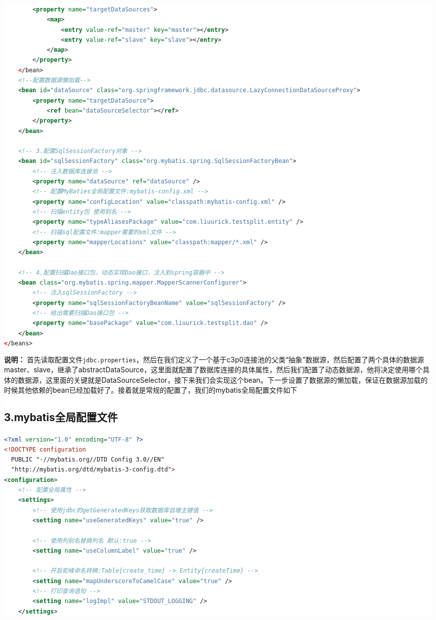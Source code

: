 ```xml
        <property name="targetDataSources">
            <map>
                <entry value-ref="master" key="master"></entry>
                <entry value-ref="slave" key="slave"></entry>
            </map>
        </property>
    </bean>
    <!--配置数据源懒加载-->
    <bean id="dataSource" class="org.springframework.jdbc.datasource.LazyConnectionDataSourceProxy">
        <property name="targetDataSource">
            <ref bean="dataSourceSelector"></ref>
        </property>
    </bean>

    <!-- 3.配置SqlSessionFactory对象 -->
    <bean id="sqlSessionFactory" class="org.mybatis.spring.SqlSessionFactoryBean">
        <!-- 注入数据库连接池 -->
        <property name="dataSource" ref="dataSource" />
        <!-- 配置MyBaties全局配置文件:mybatis-config.xml -->
        <property name="configLocation" value="classpath:mybatis-config.xml" />
        <!-- 扫描entity包 使用别名 -->
        <property name="typeAliasesPackage" value="com.liuurick.testsplit.entity" />
        <!-- 扫描sql配置文件:mapper需要的xml文件 -->
        <property name="mapperLocations" value="classpath:mapper/*.xml" />
    </bean>

    <!-- 4.配置扫描Dao接口包，动态实现Dao接口，注入到spring容器中 -->
    <bean class="org.mybatis.spring.mapper.MapperScannerConfigurer">
        <!-- 注入sqlSessionFactory -->
        <property name="sqlSessionFactoryBeanName" value="sqlSessionFactory" />
        <!-- 给出需要扫描Dao接口包 -->
        <property name="basePackage" value="com.liuurick.testsplit.dao" />
    </bean>
</beans>
```

**说明：**
首先读取配置文件`jdbc.properties`，然后在我们定义了一个基于c3p0连接池的父类“抽象”数据源，然后配置了两个具体的数据源master、slave，继承了abstractDataSource，这里面就配置了数据库连接的具体属性，然后我们配置了动态数据源，他将决定使用哪个具体的数据源，这里面的关键就是DataSourceSelector，接下来我们会实现这个bean。下一步设置了数据源的懒加载，保证在数据源加载的时候其他依赖的bean已经加载好了。接着就是常规的配置了，我们的mybatis全局配置文件如下

## 3.mybatis全局配置文件

```xml
<?xml version="1.0" encoding="UTF-8" ?>
<!DOCTYPE configuration
  PUBLIC "-//mybatis.org//DTD Config 3.0//EN"
  "http://mybatis.org/dtd/mybatis-3-config.dtd">
<configuration>
    <!-- 配置全局属性 -->
    <settings>
        <!-- 使用jdbc的getGeneratedKeys获取数据库自增主键值 -->
        <setting name="useGeneratedKeys" value="true" />

        <!-- 使用列别名替换列名 默认:true -->
        <setting name="useColumnLabel" value="true" />

        <!-- 开启驼峰命名转换:Table{create_time} -> Entity{createTime} -->
        <setting name="mapUnderscoreToCamelCase" value="true" />
        <!-- 打印查询语句 -->
        <setting name="logImpl" value="STDOUT_LOGGING" />
    </settings>
```